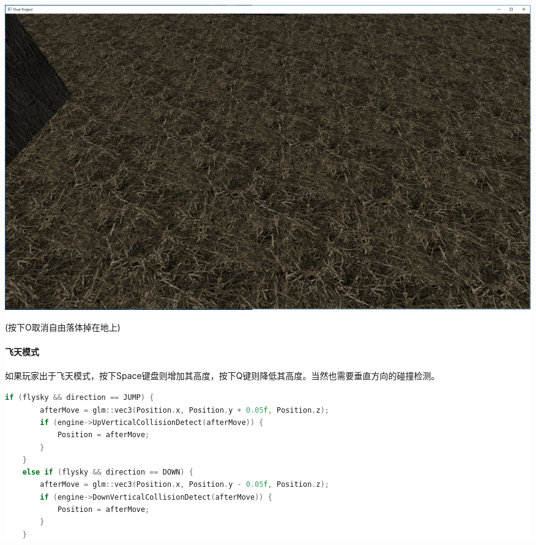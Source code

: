 ![1560619590990](asserts\1560619590990.png)

(按下O取消自由落体掉在地上)

#### 飞天模式

如果玩家出于飞天模式，按下Space键盘则增加其高度，按下Q键则降低其高度。当然也需要垂直方向的碰撞检测。

```c++
if (flysky && direction == JUMP) {
        afterMove = glm::vec3(Position.x, Position.y + 0.05f, Position.z);
        if (engine->UpVerticalCollisionDetect(afterMove)) {
            Position = afterMove;
        }
    }
    else if (flysky && direction == DOWN) {
        afterMove = glm::vec3(Position.x, Position.y - 0.05f, Position.z);
        if (engine->DownVerticalCollisionDetect(afterMove)) {
            Position = afterMove;
        }
    }
```
